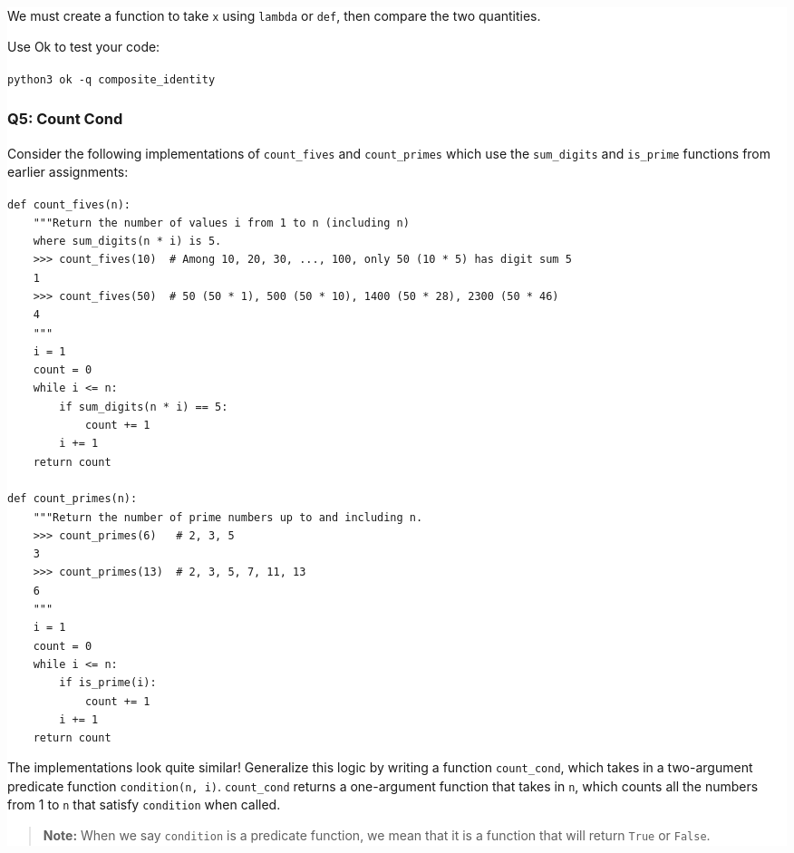 We must create a function to take `x` using `lambda` or `def`, then compare the two quantities.

Use Ok to test your code:

```
python3 ok -q composite_identity
```

  

### Q5: Count Cond

Consider the following implementations of `count_fives` and `count_primes` which use the `sum_digits` and `is_prime` functions from earlier assignments:

```
def count_fives(n):
    """Return the number of values i from 1 to n (including n)
    where sum_digits(n * i) is 5.
    >>> count_fives(10)  # Among 10, 20, 30, ..., 100, only 50 (10 * 5) has digit sum 5
    1
    >>> count_fives(50)  # 50 (50 * 1), 500 (50 * 10), 1400 (50 * 28), 2300 (50 * 46)
    4
    """
    i = 1
    count = 0
    while i <= n:
        if sum_digits(n * i) == 5:
            count += 1
        i += 1
    return count

def count_primes(n):
    """Return the number of prime numbers up to and including n.
    >>> count_primes(6)   # 2, 3, 5
    3
    >>> count_primes(13)  # 2, 3, 5, 7, 11, 13
    6
    """
    i = 1
    count = 0
    while i <= n:
        if is_prime(i):
            count += 1
        i += 1
    return count
```

The implementations look quite similar! Generalize this logic by writing a function `count_cond`, which takes in a two-argument predicate function `condition(n, i)`. `count_cond` returns a one-argument function that takes in `n`, which counts all the numbers from 1 to `n` that satisfy `condition` when called.

> **Note:** When we say `condition` is a predicate function, we mean that it is a function that will return `True` or `False`.
